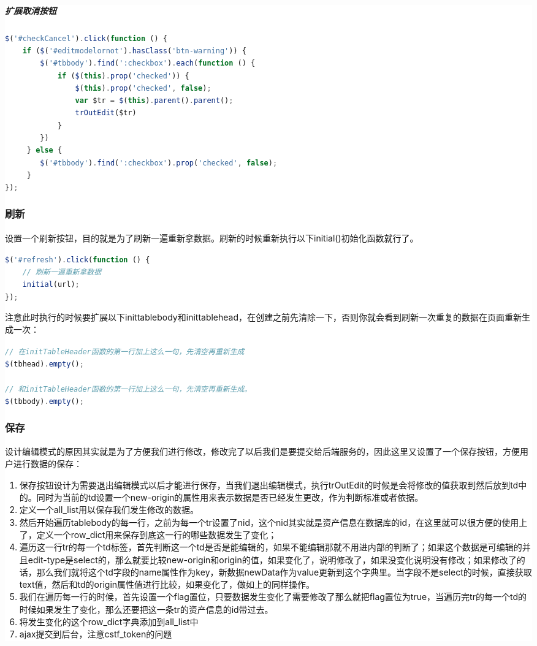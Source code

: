 ##### 扩展取消按钮

```javascript
$('#checkCancel').click(function () {
    if ($('#editmodelornot').hasClass('btn-warning')) {
        $('#tbbody').find(':checkbox').each(function () {
            if ($(this).prop('checked')) {
                $(this).prop('checked', false);
                var $tr = $(this).parent().parent();
                trOutEdit($tr)
            }
        })
     } else {
        $('#tbbody').find(':checkbox').prop('checked', false);
     }
});
```

### 刷新

设置一个刷新按钮，目的就是为了刷新一遍重新拿数据。刷新的时候重新执行以下initial()初始化函数就行了。

```javascript
$('#refresh').click(function () {
    // 刷新一遍重新拿数据
    initial(url);
});
```

注意此时执行的时候要扩展以下inittablebody和inittablehead，在创建之前先清除一下，否则你就会看到刷新一次重复的数据在页面重新生成一次：

```javascript
// 在initTableHeader函数的第一行加上这么一句，先清空再重新生成
$(tbhead).empty();

// 和initTableHeader函数的第一行加上这么一句，先清空再重新生成。
$(tbbody).empty();
```

### 保存

设计编辑模式的原因其实就是为了方便我们进行修改，修改完了以后我们是要提交给后端服务的，因此这里又设置了一个保存按钮，方便用户进行数据的保存：

1. 保存按钮设计为需要退出编辑模式以后才能进行保存，当我们退出编辑模式，执行trOutEdit的时候是会将修改的值获取到然后放到td中的。同时为当前的td设置一个new-origin的属性用来表示数据是否已经发生更改，作为判断标准或者依据。
2. 定义一个all_list用以保存我们发生修改的数据。
3. 然后开始遍历tablebody的每一行，之前为每一个tr设置了nid，这个nid其实就是资产信息在数据库的id，在这里就可以很方便的使用上了，定义一个row_dict用来保存到底这一行的哪些数据发生了变化；
4. 遍历这一行tr的每一个td标签，首先判断这一个td是否是能编辑的，如果不能编辑那就不用进内部的判断了；如果这个数据是可编辑的并且edit-type是select的，那么就要比较new-origin和origin的值，如果变化了，说明修改了，如果没变化说明没有修改；如果修改了的话，那么我们就将这个td字段的name属性作为key，新数据newData作为value更新到这个字典里。当字段不是select的时候，直接获取text值，然后和td的origin属性值进行比较，如果变化了，做如上的同样操作。
5. 我们在遍历每一行的时候，首先设置一个flag置位，只要数据发生变化了需要修改了那么就把flag置位为true，当遍历完tr的每一个td的时候如果发生了变化，那么还要把这一条tr的资产信息的id带过去。
6. 将发生变化的这个row_dict字典添加到all_list中
7. ajax提交到后台，注意cstf_token的问题
